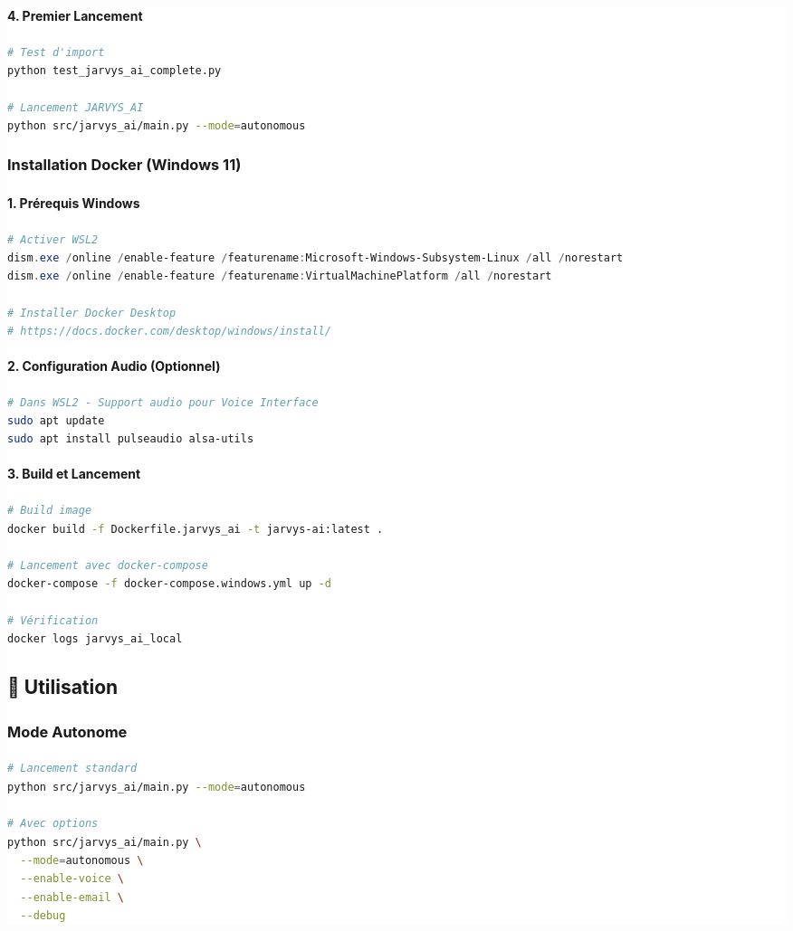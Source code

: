 #### 4. Premier Lancement
```bash
# Test d'import
python test_jarvys_ai_complete.py

# Lancement JARVYS_AI
python src/jarvys_ai/main.py --mode=autonomous
```

### Installation Docker (Windows 11)

#### 1. Prérequis Windows
```powershell
# Activer WSL2
dism.exe /online /enable-feature /featurename:Microsoft-Windows-Subsystem-Linux /all /norestart
dism.exe /online /enable-feature /featurename:VirtualMachinePlatform /all /norestart

# Installer Docker Desktop
# https://docs.docker.com/desktop/windows/install/
```

#### 2. Configuration Audio (Optionnel)
```bash
# Dans WSL2 - Support audio pour Voice Interface
sudo apt update
sudo apt install pulseaudio alsa-utils
```

#### 3. Build et Lancement
```bash
# Build image
docker build -f Dockerfile.jarvys_ai -t jarvys-ai:latest .

# Lancement avec docker-compose
docker-compose -f docker-compose.windows.yml up -d

# Vérification
docker logs jarvys_ai_local
```

## 🎯 Utilisation

### Mode Autonome
```bash
# Lancement standard
python src/jarvys_ai/main.py --mode=autonomous

# Avec options
python src/jarvys_ai/main.py \
  --mode=autonomous \
  --enable-voice \
  --enable-email \
  --debug
```
